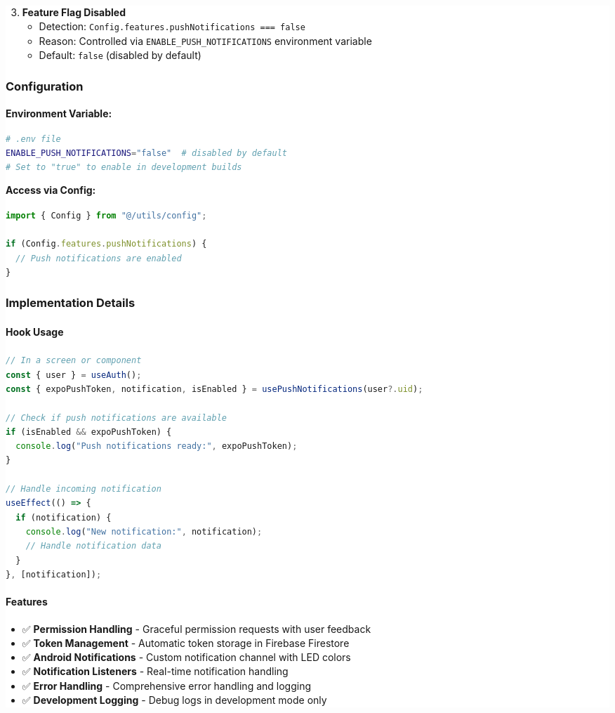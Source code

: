 3. **Feature Flag Disabled**
   - Detection: `Config.features.pushNotifications === false`
   - Reason: Controlled via `ENABLE_PUSH_NOTIFICATIONS` environment variable
   - Default: `false` (disabled by default)

### Configuration

**Environment Variable:**

```bash
# .env file
ENABLE_PUSH_NOTIFICATIONS="false"  # disabled by default
# Set to "true" to enable in development builds
```

**Access via Config:**

```typescript
import { Config } from "@/utils/config";

if (Config.features.pushNotifications) {
  // Push notifications are enabled
}
```

### Implementation Details

#### Hook Usage

```typescript
// In a screen or component
const { user } = useAuth();
const { expoPushToken, notification, isEnabled } = usePushNotifications(user?.uid);

// Check if push notifications are available
if (isEnabled && expoPushToken) {
  console.log("Push notifications ready:", expoPushToken);
}

// Handle incoming notification
useEffect(() => {
  if (notification) {
    console.log("New notification:", notification);
    // Handle notification data
  }
}, [notification]);
```

#### Features

- ✅ **Permission Handling** - Graceful permission requests with user feedback
- ✅ **Token Management** - Automatic token storage in Firebase Firestore
- ✅ **Android Notifications** - Custom notification channel with LED colors
- ✅ **Notification Listeners** - Real-time notification handling
- ✅ **Error Handling** - Comprehensive error handling and logging
- ✅ **Development Logging** - Debug logs in development mode only
